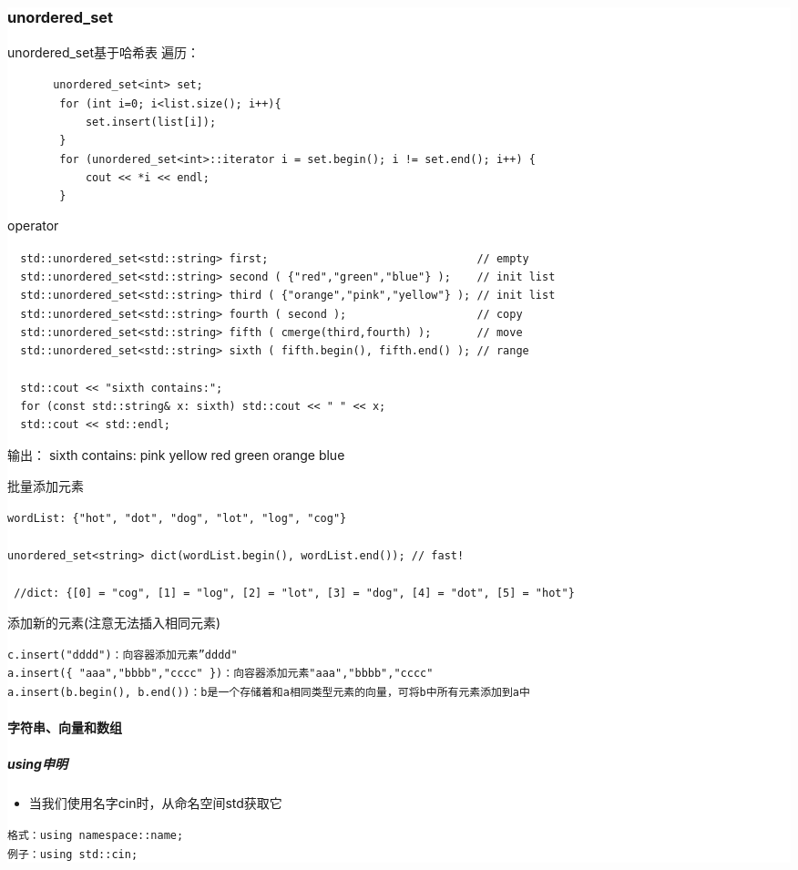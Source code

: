 ### unordered_set
unordered_set基于哈希表
遍历：
```
       unordered_set<int> set;
        for (int i=0; i<list.size(); i++){
            set.insert(list[i]);
        }
        for (unordered_set<int>::iterator i = set.begin(); i != set.end(); i++) {
            cout << *i << endl;
        }
```


operator

```
  std::unordered_set<std::string> first;                                // empty
  std::unordered_set<std::string> second ( {"red","green","blue"} );    // init list
  std::unordered_set<std::string> third ( {"orange","pink","yellow"} ); // init list
  std::unordered_set<std::string> fourth ( second );                    // copy
  std::unordered_set<std::string> fifth ( cmerge(third,fourth) );       // move
  std::unordered_set<std::string> sixth ( fifth.begin(), fifth.end() ); // range

  std::cout << "sixth contains:";
  for (const std::string& x: sixth) std::cout << " " << x;
  std::cout << std::endl;

```
输出： sixth contains: pink yellow red green orange blue


批量添加元素
```
wordList: {"hot", "dot", "dog", "lot", "log", "cog"}

unordered_set<string> dict(wordList.begin(), wordList.end()); // fast!

 //dict: {[0] = "cog", [1] = "log", [2] = "lot", [3] = "dog", [4] = "dot", [5] = "hot"}
```

添加新的元素(注意无法插入相同元素)
```
c.insert("dddd")：向容器添加元素”dddd"
a.insert({ "aaa","bbbb","cccc" })：向容器添加元素"aaa","bbbb","cccc"
a.insert(b.begin(), b.end())：b是一个存储着和a相同类型元素的向量，可将b中所有元素添加到a中 
```

#### 字符串、向量和数组

##### using申明

- 当我们使用名字cin时，从命名空间std获取它

```
格式：using namespace::name;
例子：using std::cin;
```
